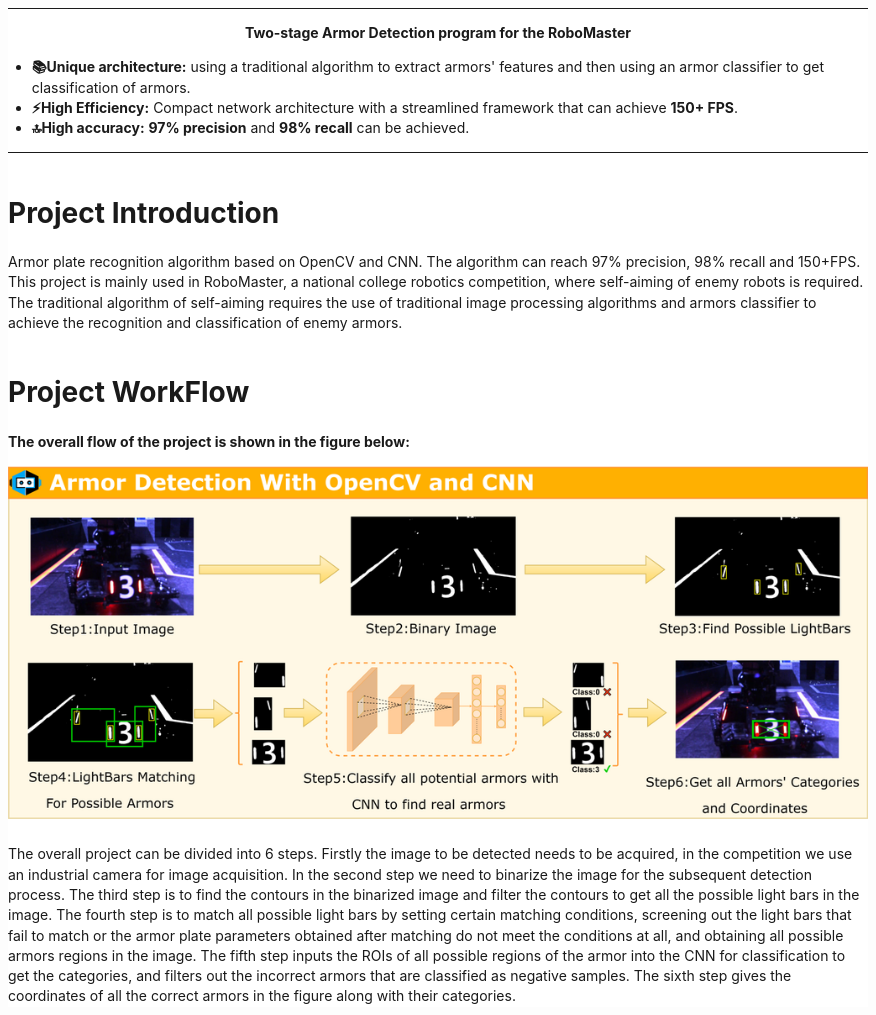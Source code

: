 ***

**<center>Two-stage Armor Detection program for the RoboMaster</center>**

- **📚Unique architecture:** using a traditional algorithm to extract armors' features and then using an armor classifier to get classification of armors.
- **⚡️High Efficiency:** Compact network architecture with a streamlined framework that can achieve **150+ FPS**.
- **🔝High accuracy:** **97% precision** and **98% recall** can be achieved.

***

<a name="Yq3lC"></a>
# Project Introduction
Armor plate recognition algorithm based on OpenCV and CNN. The algorithm can reach 97% precision, 98% recall and 150+FPS. This project is mainly used in RoboMaster, a national college robotics competition, where self-aiming of enemy robots is required. The traditional algorithm of self-aiming requires the use of traditional image processing algorithms and armors classifier to achieve the recognition and classification of enemy armors. 
<a name="U2coo"></a>
# Project WorkFlow
**The overall flow of the project is shown in the figure below:**<br />
<div align='center'>
    <img src="/assets/img/posts/ArmorClassify-Flow.png" style="width:150%;">
</div>
<br />The overall project can be divided into 6 steps. Firstly the image to be detected needs to be acquired, in the competition we use an industrial camera for image acquisition. In the second step we need to binarize the image for the subsequent detection process. The third step is to find the contours in the binarized image and filter the contours to get all the possible light bars in the image. The fourth step is to match all possible light bars by setting certain matching conditions, screening out the light bars that fail to match or the armor plate parameters obtained after matching do not meet the conditions at all, and obtaining all possible armors regions in the image. The fifth step inputs the ROIs of all possible regions of the armor into the CNN for classification to get the categories, and filters out the incorrect armors that are classified as negative samples. The sixth step gives the coordinates of all the correct armors in the figure along with their categories.
